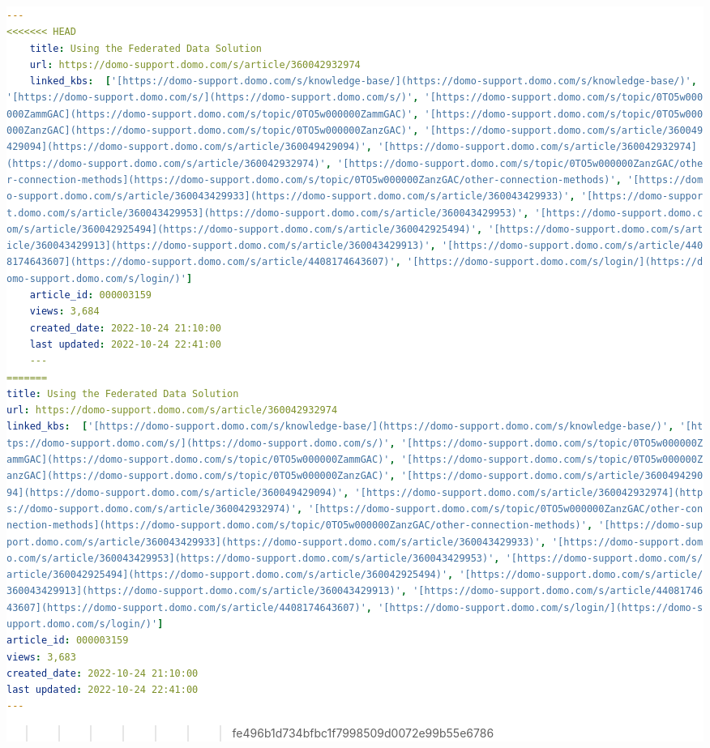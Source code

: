 ```yaml
---
<<<<<<< HEAD
    title: Using the Federated Data Solution
    url: https://domo-support.domo.com/s/article/360042932974
    linked_kbs:  ['[https://domo-support.domo.com/s/knowledge-base/](https://domo-support.domo.com/s/knowledge-base/)', '[https://domo-support.domo.com/s/](https://domo-support.domo.com/s/)', '[https://domo-support.domo.com/s/topic/0TO5w000000ZammGAC](https://domo-support.domo.com/s/topic/0TO5w000000ZammGAC)', '[https://domo-support.domo.com/s/topic/0TO5w000000ZanzGAC](https://domo-support.domo.com/s/topic/0TO5w000000ZanzGAC)', '[https://domo-support.domo.com/s/article/360049429094](https://domo-support.domo.com/s/article/360049429094)', '[https://domo-support.domo.com/s/article/360042932974](https://domo-support.domo.com/s/article/360042932974)', '[https://domo-support.domo.com/s/topic/0TO5w000000ZanzGAC/other-connection-methods](https://domo-support.domo.com/s/topic/0TO5w000000ZanzGAC/other-connection-methods)', '[https://domo-support.domo.com/s/article/360043429933](https://domo-support.domo.com/s/article/360043429933)', '[https://domo-support.domo.com/s/article/360043429953](https://domo-support.domo.com/s/article/360043429953)', '[https://domo-support.domo.com/s/article/360042925494](https://domo-support.domo.com/s/article/360042925494)', '[https://domo-support.domo.com/s/article/360043429913](https://domo-support.domo.com/s/article/360043429913)', '[https://domo-support.domo.com/s/article/4408174643607](https://domo-support.domo.com/s/article/4408174643607)', '[https://domo-support.domo.com/s/login/](https://domo-support.domo.com/s/login/)']
    article_id: 000003159
    views: 3,684
    created_date: 2022-10-24 21:10:00
    last updated: 2022-10-24 22:41:00
    ---
=======
title: Using the Federated Data Solution
url: https://domo-support.domo.com/s/article/360042932974
linked_kbs:  ['[https://domo-support.domo.com/s/knowledge-base/](https://domo-support.domo.com/s/knowledge-base/)', '[https://domo-support.domo.com/s/](https://domo-support.domo.com/s/)', '[https://domo-support.domo.com/s/topic/0TO5w000000ZammGAC](https://domo-support.domo.com/s/topic/0TO5w000000ZammGAC)', '[https://domo-support.domo.com/s/topic/0TO5w000000ZanzGAC](https://domo-support.domo.com/s/topic/0TO5w000000ZanzGAC)', '[https://domo-support.domo.com/s/article/360049429094](https://domo-support.domo.com/s/article/360049429094)', '[https://domo-support.domo.com/s/article/360042932974](https://domo-support.domo.com/s/article/360042932974)', '[https://domo-support.domo.com/s/topic/0TO5w000000ZanzGAC/other-connection-methods](https://domo-support.domo.com/s/topic/0TO5w000000ZanzGAC/other-connection-methods)', '[https://domo-support.domo.com/s/article/360043429933](https://domo-support.domo.com/s/article/360043429933)', '[https://domo-support.domo.com/s/article/360043429953](https://domo-support.domo.com/s/article/360043429953)', '[https://domo-support.domo.com/s/article/360042925494](https://domo-support.domo.com/s/article/360042925494)', '[https://domo-support.domo.com/s/article/360043429913](https://domo-support.domo.com/s/article/360043429913)', '[https://domo-support.domo.com/s/article/4408174643607](https://domo-support.domo.com/s/article/4408174643607)', '[https://domo-support.domo.com/s/login/](https://domo-support.domo.com/s/login/)']
article_id: 000003159
views: 3,683
created_date: 2022-10-24 21:10:00
last updated: 2022-10-24 22:41:00
---
```

>>>>>>> fe496b1d734bfbc1f7998509d0072e99b55e6786
